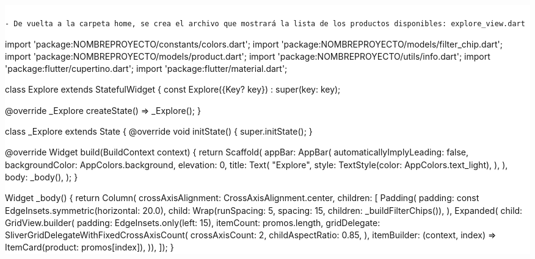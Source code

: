 ````

- De vuelta a la carpeta home, se crea el archivo que mostrará la lista de los productos disponibles: explore_view.dart

````
import 'package:NOMBREPROYECTO/constants/colors.dart';
import 'package:NOMBREPROYECTO/models/filter_chip.dart';
import 'package:NOMBREPROYECTO/models/product.dart';
import 'package:NOMBREPROYECTO/utils/info.dart';
import 'package:flutter/cupertino.dart';
import 'package:flutter/material.dart';

class Explore extends StatefulWidget {
  const Explore({Key? key}) : super(key: key);

  @override
  _Explore createState() => _Explore();
}

class _Explore extends State<Explore> {
  @override
  void initState() {
    super.initState();
  }

  @override
  Widget build(BuildContext context) {
    return Scaffold(
      appBar: AppBar(
        automaticallyImplyLeading: false,
        backgroundColor: AppColors.background,
        elevation: 0,
        title: Text(
          "Explore",
          style: TextStyle(color: AppColors.text_light),
        ),
      ),
      body: _body(),
    );
  }

  Widget _body() {
    return Column(
        crossAxisAlignment: CrossAxisAlignment.center,
        children: [
      Padding(
        padding: const EdgeInsets.symmetric(horizontal: 20.0),
        child: Wrap(runSpacing: 5, spacing: 15, children: _buildFilterChips()),
      ),
      Expanded(
          child: GridView.builder(
            padding: EdgeInsets.only(left: 15),
        itemCount: promos.length,
        gridDelegate: SliverGridDelegateWithFixedCrossAxisCount(
          crossAxisCount: 2,
          childAspectRatio: 0.85,
        ),
        itemBuilder: (context, index) => ItemCard(product: promos[index]),
      )),
    ]);
  }
